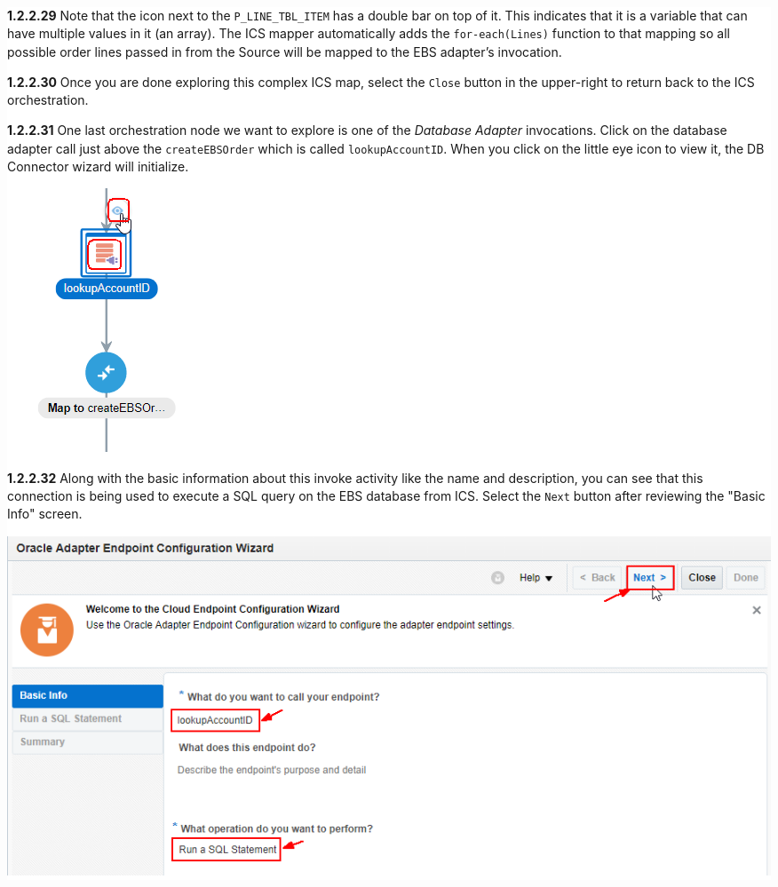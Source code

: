 **1.2.2.29** Note that the icon next to the `P_LINE_TBL_ITEM` has a double bar on top of it.  This indicates that it is a variable that can have multiple values in it (an array).  The ICS mapper automatically adds the `for-each(Lines)` function to that mapping so all possible order lines passed in from the Source will be mapped to the EBS adapter’s invocation.

**1.2.2.30** Once you are done exploring this complex ICS map, select the `Close` button in the upper-right to return back to the ICS orchestration.

**1.2.2.31** One last orchestration node we want to explore is one of the *Database Adapter* invocations.  Click on the database adapter call just above the `createEBSOrder` which is called `lookupAccountID`.   When you click on the little eye icon to view it, the DB Connector wizard will initialize.

![](images/100/image012p.png)

**1.2.2.32** Along with the basic information about this invoke activity like the name and description, you can see that this connection is being used to execute a SQL query on the EBS database from ICS.  Select the `Next` button after reviewing the "Basic Info" screen.

![](images/100/image012q.png)
